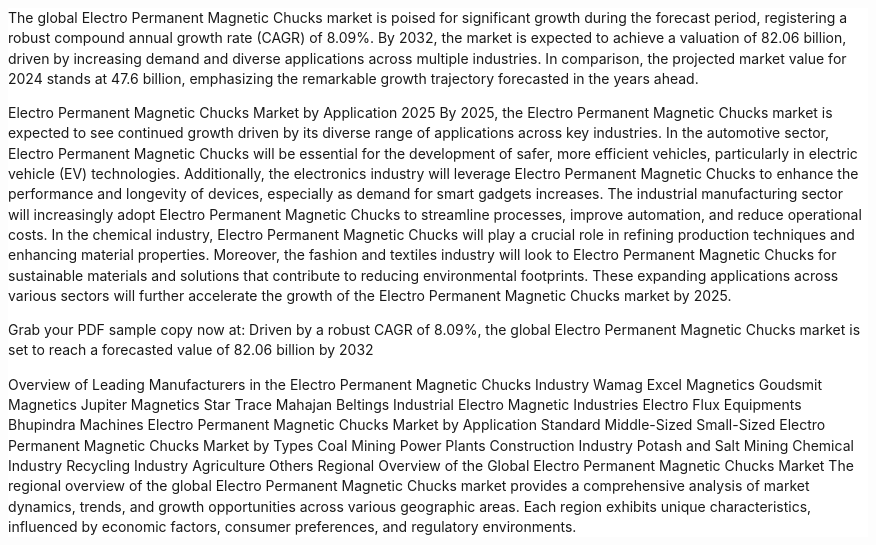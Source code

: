 The global Electro Permanent Magnetic Chucks market is poised for significant growth during the forecast period, registering a robust compound annual growth rate (CAGR) of 8.09%. By 2032, the market is expected to achieve a valuation of 82.06 billion, driven by increasing demand and diverse applications across multiple industries. In comparison, the projected market value for 2024 stands at 47.6 billion, emphasizing the remarkable growth trajectory forecasted in the years ahead. 

Electro Permanent Magnetic Chucks Market by Application 2025
By 2025, the Electro Permanent Magnetic Chucks market is expected to see continued growth driven by its diverse range of applications across key industries. In the automotive sector, Electro Permanent Magnetic Chucks will be essential for the development of safer, more efficient vehicles, particularly in electric vehicle (EV) technologies. Additionally, the electronics industry will leverage Electro Permanent Magnetic Chucks to enhance the performance and longevity of devices, especially as demand for smart gadgets increases. The industrial manufacturing sector will increasingly adopt Electro Permanent Magnetic Chucks to streamline processes, improve automation, and reduce operational costs. In the chemical industry, Electro Permanent Magnetic Chucks will play a crucial role in refining production techniques and enhancing material properties. Moreover, the fashion and textiles industry will look to Electro Permanent Magnetic Chucks for sustainable materials and solutions that contribute to reducing environmental footprints. These expanding applications across various sectors will further accelerate the growth of the Electro Permanent Magnetic Chucks market by 2025.

Grab your PDF sample copy now at: Driven by a robust CAGR of 8.09%, the global Electro Permanent Magnetic Chucks market is set to reach a forecasted value of 82.06 billion by 2032

Overview of Leading Manufacturers in the Electro Permanent Magnetic Chucks Industry
Wamag
Excel Magnetics
Goudsmit Magnetics
Jupiter Magnetics
Star Trace
Mahajan Beltings Industrial
Electro Magnetic Industries
Electro Flux Equipments
Bhupindra Machines
Electro Permanent Magnetic Chucks Market by Application
Standard
Middle-Sized
Small-Sized
Electro Permanent Magnetic Chucks Market by Types
Coal
Mining
Power Plants
Construction Industry
Potash and Salt Mining
Chemical Industry
Recycling Industry
Agriculture
Others
Regional Overview of the Global Electro Permanent Magnetic Chucks Market
The regional overview of the global Electro Permanent Magnetic Chucks market provides a comprehensive analysis of market dynamics, trends, and growth opportunities across various geographic areas. Each region exhibits unique characteristics, influenced by economic factors, consumer preferences, and regulatory environments.

